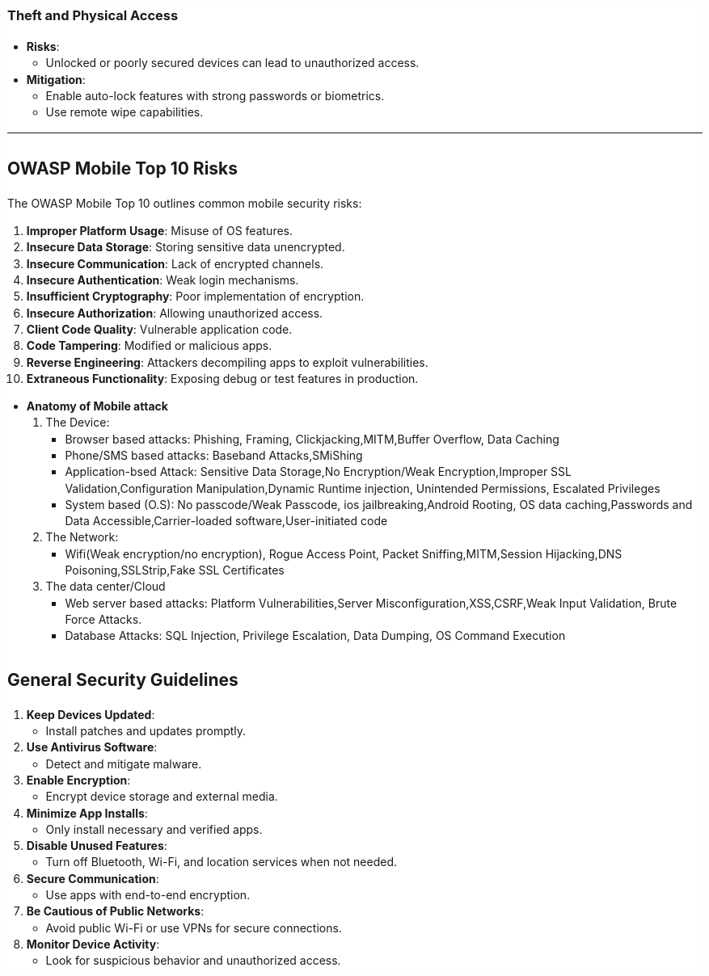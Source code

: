 ### Theft and Physical Access
- **Risks**:
  - Unlocked or poorly secured devices can lead to unauthorized access.
- **Mitigation**:
  - Enable auto-lock features with strong passwords or biometrics.
  - Use remote wipe capabilities.

---

## OWASP Mobile Top 10 Risks
The OWASP Mobile Top 10 outlines common mobile security risks:
1. **Improper Platform Usage**: Misuse of OS features.
2. **Insecure Data Storage**: Storing sensitive data unencrypted.
3. **Insecure Communication**: Lack of encrypted channels.
4. **Insecure Authentication**: Weak login mechanisms.
5. **Insufficient Cryptography**: Poor implementation of encryption.
6. **Insecure Authorization**: Allowing unauthorized access.
7. **Client Code Quality**: Vulnerable application code.
8. **Code Tampering**: Modified or malicious apps.
9. **Reverse Engineering**: Attackers decompiling apps to exploit vulnerabilities.
10. **Extraneous Functionality**: Exposing debug or test features in production.

- **Anatomy of Mobile attack**
   1. The Device: 
      - Browser based attacks: Phishing, Framing, Clickjacking,MITM,Buffer Overflow, Data Caching
      - Phone/SMS based attacks: Baseband Attacks,SMiShing
      - Application-bsed Attack: Sensitive Data Storage,No Encryption/Weak Encryption,Improper SSL Validation,Configuration Manipulation,Dynamic Runtime injection, Unintended Permissions, Escalated Privileges
      - System based (O.S): No passcode/Weak Passcode, ios jailbreaking,Android Rooting, OS data caching,Passwords and Data Accessible,Carrier-loaded software,User-initiated code
   2. The Network:
      - Wifi(Weak encryption/no encryption), Rogue Access Point, Packet Sniffing,MITM,Session Hijacking,DNS Poisoning,SSLStrip,Fake SSL Certificates
   3. The data center/Cloud 
      - Web server based attacks: Platform Vulnerabilities,Server Misconfiguration,XSS,CSRF,Weak Input Validation, Brute Force Attacks.
      - Database Attacks: SQL Injection, Privilege Escalation, Data Dumping, OS Command Execution

## General Security Guidelines
1. **Keep Devices Updated**:
   - Install patches and updates promptly.
2. **Use Antivirus Software**:
   - Detect and mitigate malware.
3. **Enable Encryption**:
   - Encrypt device storage and external media.
4. **Minimize App Installs**:
   - Only install necessary and verified apps.
5. **Disable Unused Features**:
   - Turn off Bluetooth, Wi-Fi, and location services when not needed.
6. **Secure Communication**:
   - Use apps with end-to-end encryption.
7. **Be Cautious of Public Networks**:
   - Avoid public Wi-Fi or use VPNs for secure connections.
8. **Monitor Device Activity**:
   - Look for suspicious behavior and unauthorized access.
